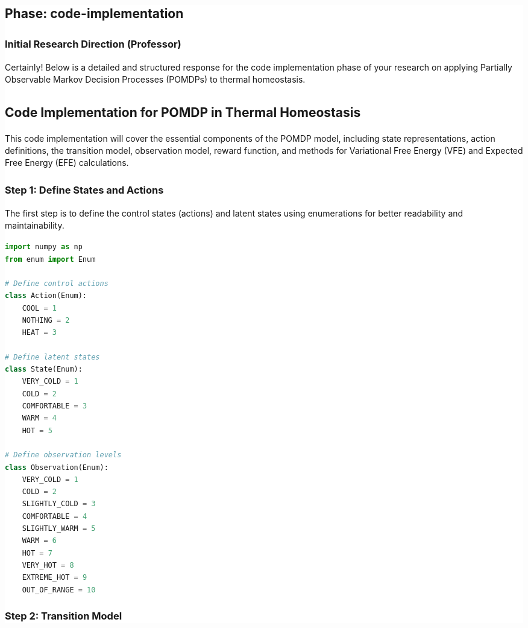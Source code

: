 
## Phase: code-implementation

### Initial Research Direction (Professor)

Certainly! Below is a detailed and structured response for the code implementation phase of your research on applying Partially Observable Markov Decision Processes (POMDPs) to thermal homeostasis.

## Code Implementation for POMDP in Thermal Homeostasis

This code implementation will cover the essential components of the POMDP model, including state representations, action definitions, the transition model, observation model, reward function, and methods for Variational Free Energy (VFE) and Expected Free Energy (EFE) calculations.

### Step 1: Define States and Actions

The first step is to define the control states (actions) and latent states using enumerations for better readability and maintainability.

```python
import numpy as np
from enum import Enum

# Define control actions
class Action(Enum):
    COOL = 1
    NOTHING = 2
    HEAT = 3

# Define latent states
class State(Enum):
    VERY_COLD = 1
    COLD = 2
    COMFORTABLE = 3
    WARM = 4
    HOT = 5

# Define observation levels
class Observation(Enum):
    VERY_COLD = 1
    COLD = 2
    SLIGHTLY_COLD = 3
    COMFORTABLE = 4
    SLIGHTLY_WARM = 5
    WARM = 6
    HOT = 7
    VERY_HOT = 8
    EXTREME_HOT = 9
    OUT_OF_RANGE = 10
```

### Step 2: Transition Model
